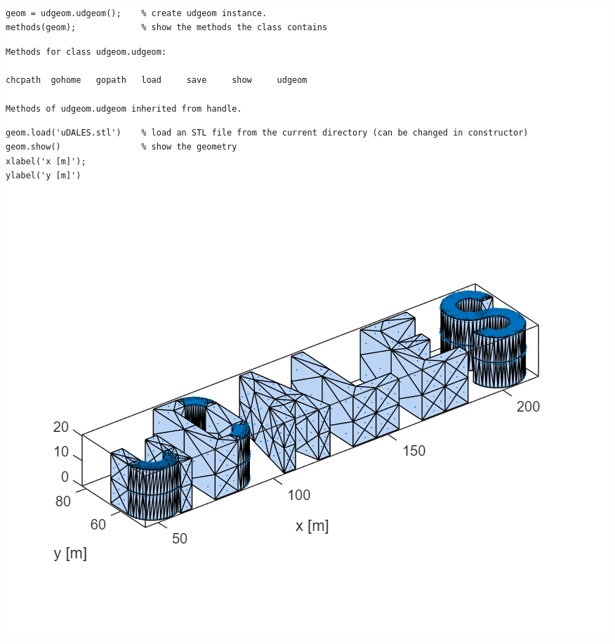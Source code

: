 ```matlab:Code
geom = udgeom.udgeom();    % create udgeom instance. 
methods(geom);             % show the methods the class contains
```


```text:Output
Methods for class udgeom.udgeom:

chcpath  gohome   gopath   load     save     show     udgeom   

Methods of udgeom.udgeom inherited from handle.
```


```matlab:Code
geom.load('uDALES.stl')    % load an STL file from the current directory (can be changed in constructor)
geom.show()                % show the geometry
xlabel('x [m]'); 
ylabel('y [m]')
```


![figure_0.png](geometry_tutorial_media/figure_0.png)
